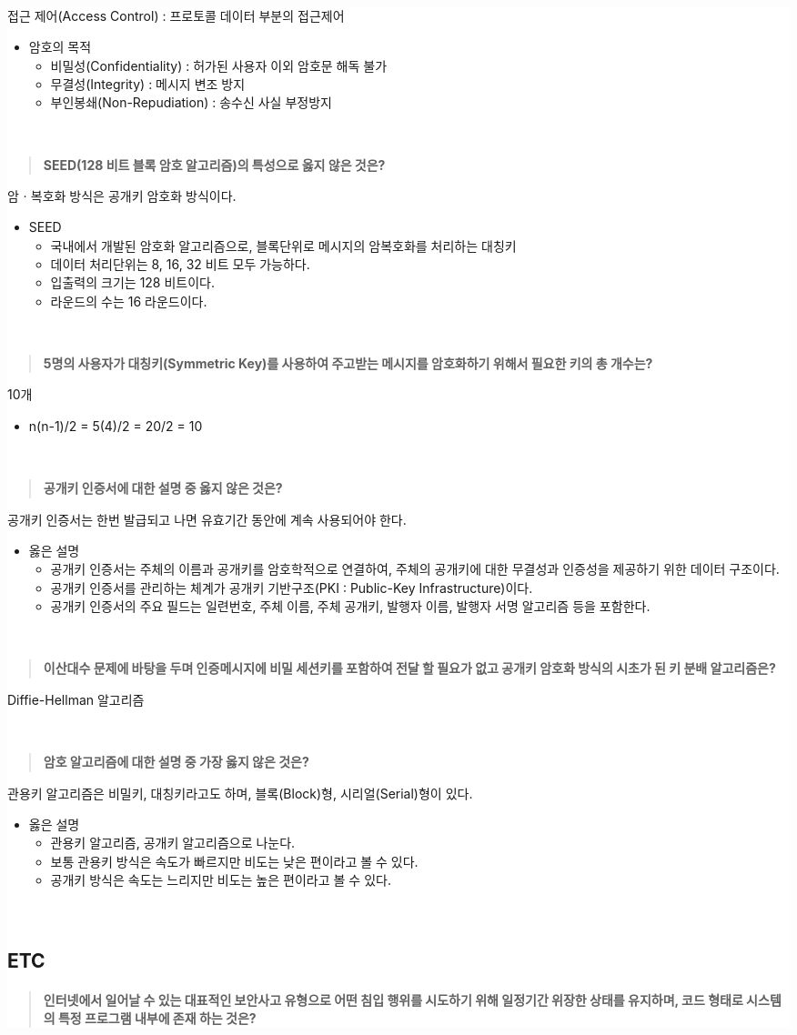 접근 제어(Access Control) : 프로토콜 데이터 부분의 접근제어

- 암호의 목적
    - 비밀성(Confidentiality) : 허가된 사용자 이외 암호문 해독 불가
    - 무결성(Integrity) : 메시지 변조 방지
    - 부인봉쇄(Non-Repudiation) : 송수신 사실 부정방지

<br>

> **SEED(128 비트 블록 암호 알고리즘)의 특성으로 옳지 않은 것은?**

암ㆍ복호화 방식은 공개키 암호화 방식이다.

- SEED
    - 국내에서 개발된 암호화 알고리즘으로, 블록단위로 메시지의 암복호화를 처리하는 대칭키
    - 데이터 처리단위는 8, 16, 32 비트 모두 가능하다.
    - 입출력의 크기는 128 비트이다.
    - 라운드의 수는 16 라운드이다.

<br>

> **5명의 사용자가 대칭키(Symmetric Key)를 사용하여 주고받는 메시지를 암호화하기 위해서 필요한 키의 총 개수는?**

10개

- n(n-1)/2 = 5(4)/2 = 20/2 = 10

<br>

> **공개키 인증서에 대한 설명 중 옳지 않은 것은?**

공개키 인증서는 한번 발급되고 나면 유효기간 동안에 계속 사용되어야 한다.

- 옳은 설명
    - 공개키 인증서는 주체의 이름과 공개키를 암호학적으로 연결하여, 주체의 공개키에 대한 무결성과 인증성을 제공하기 위한 데이터 구조이다.
    - 공개키 인증서를 관리하는 체계가 공개키 기반구조(PKI : Public-Key Infrastructure)이다.
    - 공개키 인증서의 주요 필드는 일련번호, 주체 이름, 주체 공개키, 발행자 이름, 발행자 서명 알고리즘 등을 포함한다.

<br>

> **이산대수 문제에 바탕을 두며 인증메시지에 비밀 세션키를 포함하여 전달 할 필요가 없고 공개키 암호화 방식의 시초가 된 키 분배 알고리즘은?**

Diffie-Hellman 알고리즘

<br>

> **암호 알고리즘에 대한 설명 중 가장 옳지 않은 것은?**

관용키 알고리즘은 비밀키, 대칭키라고도 하며, 블록(Block)형, 시리얼(Serial)형이 있다.

- 옳은 설명
    - 관용키 알고리즘, 공개키 알고리즘으로 나눈다.
    - 보통 관용키 방식은 속도가 빠르지만 비도는 낮은 편이라고 볼 수 있다.
    - 공개키 방식은 속도는 느리지만 비도는 높은 편이라고 볼 수 있다.

<br>

## ETC

> **인터넷에서 일어날 수 있는 대표적인 보안사고 유형으로 어떤 침입 행위를 시도하기 위해 일정기간 위장한 상태를 유지하며, 코드 형태로 시스템의 특정 프로그램 내부에 존재 하는 것은?**
